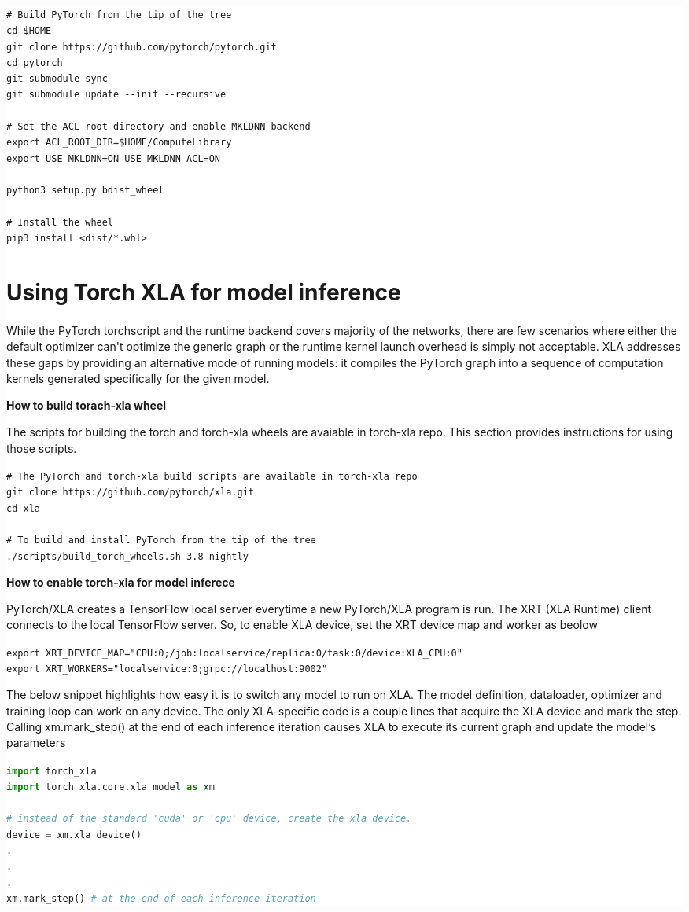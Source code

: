 ```
# Build PyTorch from the tip of the tree
cd $HOME
git clone https://github.com/pytorch/pytorch.git
cd pytorch
git submodule sync
git submodule update --init --recursive

# Set the ACL root directory and enable MKLDNN backend
export ACL_ROOT_DIR=$HOME/ComputeLibrary
export USE_MKLDNN=ON USE_MKLDNN_ACL=ON

python3 setup.py bdist_wheel

# Install the wheel
pip3 install <dist/*.whl>

```

# Using Torch XLA for model inference

While the PyTorch torchscript and the runtime backend covers majority of the networks, there are few scenarios where either the default optimizer can't optimize the generic graph or the runtime kernel launch overhead is simply not acceptable. XLA addresses these gaps by providing an alternative mode of running models: it compiles the PyTorch graph into a sequence of computation kernels generated specifically for the given model.

**How to build torach-xla wheel**

The scripts for building the torch and torch-xla wheels are avaiable in torch-xla repo. This section provides instructions for using those scripts.
```
# The PyTorch and torch-xla build scripts are available in torch-xla repo
git clone https://github.com/pytorch/xla.git
cd xla

# To build and install PyTorch from the tip of the tree
./scripts/build_torch_wheels.sh 3.8 nightly

```

**How to enable torch-xla for model inferece**

PyTorch/XLA creates a TensorFlow local server everytime a new PyTorch/XLA program is run. The XRT (XLA Runtime) client connects to the local TensorFlow server. So, to enable XLA device, set the XRT device map and worker as beolow
```
export XRT_DEVICE_MAP="CPU:0;/job:localservice/replica:0/task:0/device:XLA_CPU:0"
export XRT_WORKERS="localservice:0;grpc://localhost:9002"
```
The below snippet highlights how easy it is to switch any  model to run on XLA. The model definition, dataloader, optimizer and training loop can work on any device. The only XLA-specific code is a couple lines that acquire the XLA device and mark the step. Calling xm.mark_step() at the end of each inference iteration causes XLA to execute its current graph and update the model’s parameters
```python
import torch_xla
import torch_xla.core.xla_model as xm

# instead of the standard 'cuda' or 'cpu' device, create the xla device.
device = xm.xla_device()
.
.
.
xm.mark_step() # at the end of each inference iteration
```
